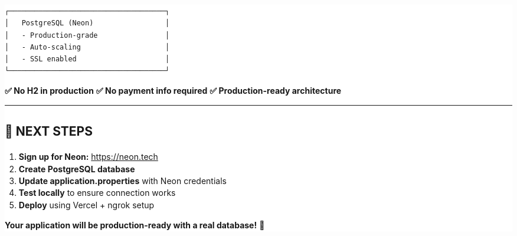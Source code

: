 ```
┌─────────────────────────────────────┐
│   PostgreSQL (Neon)                 │
│   - Production-grade                │
│   - Auto-scaling                    │
│   - SSL enabled                     │
└─────────────────────────────────────┘
```

**✅ No H2 in production**
**✅ No payment info required**
**✅ Production-ready architecture**

---

## 🚀 NEXT STEPS

1. **Sign up for Neon:** https://neon.tech
2. **Create PostgreSQL database**
3. **Update application.properties** with Neon credentials
4. **Test locally** to ensure connection works
5. **Deploy** using Vercel + ngrok setup

**Your application will be production-ready with a real database!** 🎯
